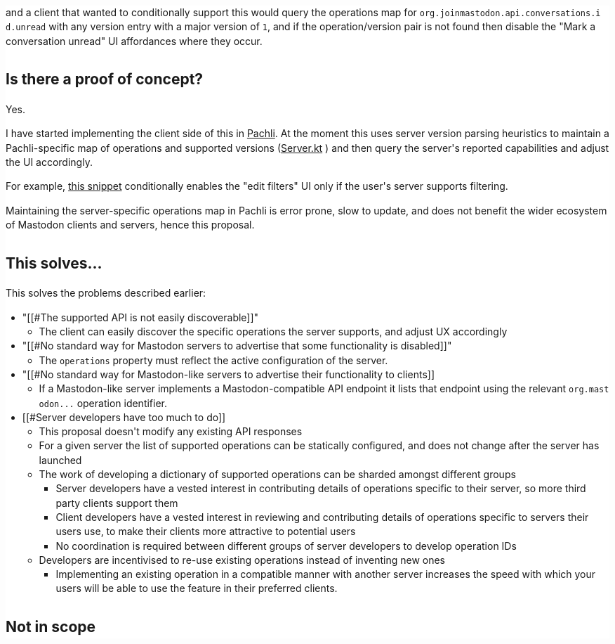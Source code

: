 and a client that wanted to conditionally support this would query the operations map for `org.joinmastodon.api.conversations.id.unread` with any version entry with a major version of `1`, and if the operation/version pair is not found then disable the "Mark a conversation unread" UI affordances where they occur.

## Is there a proof of concept?

Yes.

I have started implementing the client side of this in [Pachli](https://pachli.app). At the moment this uses server version parsing heuristics to maintain a Pachli-specific map of operations and supported versions ([Server.kt](https://github.com/pachli/pachli-android/blob/main/core/network/src/main/kotlin/app/pachli/core/network/Server.kt) ) and then query the server's reported capabilities and adjust the UI accordingly.

For example, [this snippet](https://github.com/pachli/pachli-android/blob/74ca75632392728df0bc4eb41680e7146193ec09/app/src/main/java/app/pachli/components/preference/AccountPreferencesFragment.kt#L183-L199) conditionally enables the "edit filters" UI only if the user's server supports filtering.

Maintaining the server-specific operations map in Pachli is error prone, slow to update, and does not benefit the wider ecosystem of Mastodon clients and servers, hence this proposal.

## This solves...

This solves the problems described earlier:

- "[[#The supported API is not easily discoverable]]"
	- The client can easily discover the specific operations the server supports, and adjust UX accordingly
- "[[#No standard way for Mastodon servers to advertise that some functionality is disabled]]"
	- The `operations` property must reflect the active configuration of the server.
- "[[#No standard way for Mastodon-like servers to advertise their functionality to clients]]
	- If a Mastodon-like server implements a Mastodon-compatible API endpoint it lists that endpoint using the relevant `org.mastodon...` operation identifier.
- [[#Server developers have too much to do]]
	- This proposal doesn't modify any existing API responses
	- For a given server the list of supported operations can be statically configured, and does not change after the server has launched
	- The work of developing a dictionary of supported operations can be sharded amongst different groups
		- Server developers have a vested interest in contributing details of operations specific to their server, so more third party clients support them
		- Client developers have a vested interest in reviewing and contributing details of operations specific to servers their users use, to make their clients more attractive to potential users
		- No coordination is required between different groups of server developers to develop operation IDs
	- Developers are incentivised to re-use existing operations instead of inventing new ones
		- Implementing an existing operation in a compatible manner with another server increases the speed with which your users will be able to use the feature in their preferred clients.

## Not in scope

